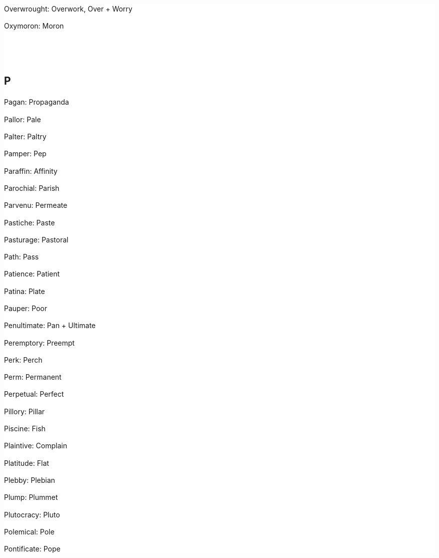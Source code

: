 Overwrought: Overwork, Over + Worry 

Oxymoron: Moron

<br>

<br>

## **P**

Pagan: Propaganda 

Pallor: Pale 

Palter: Paltry 

Pamper: Pep 

Paraffin: Affinity 

Parochial: Parish 

Parvenu: Permeate 

Pastiche: Paste 

Pasturage: Pastoral 

Path: Pass 

Patience: Patient 

Patina: Plate 

Pauper: Poor 

Penultimate: Pan + Ultimate

Peremptory: Preempt 

Perk: Perch 

Perm: Permanent 

Perpetual: Perfect 

Pillory: Pillar 

Piscine: Fish 

Plaintive: Complain 

Platitude: Flat 

Plebby: Plebian 

Plump: Plummet 

Plutocracy: Pluto 

Polemical: Pole 

Pontificate: Pope 
